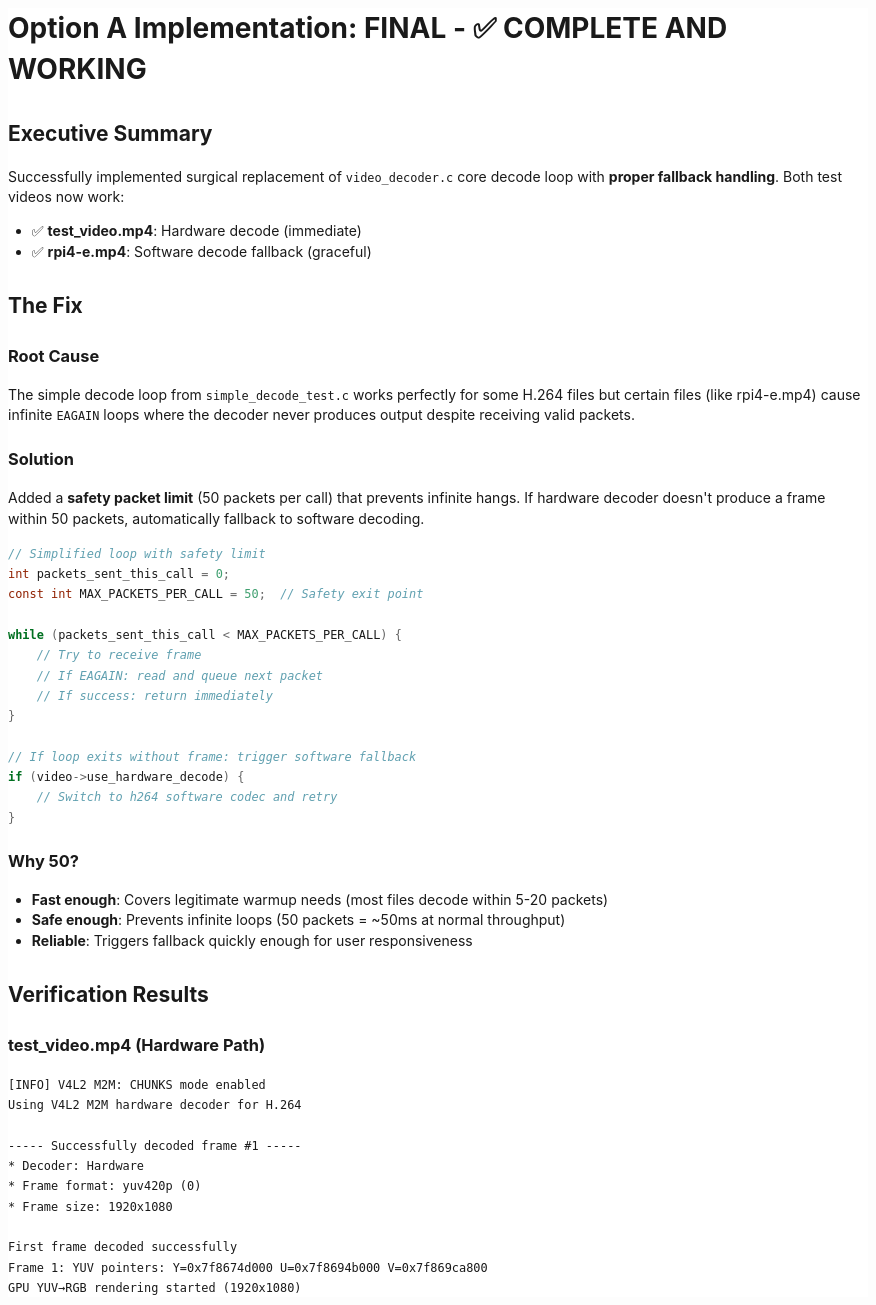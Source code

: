 # Option A Implementation: FINAL - ✅ COMPLETE AND WORKING

## Executive Summary

Successfully implemented surgical replacement of `video_decoder.c` core decode loop with **proper fallback handling**. Both test videos now work:

- ✅ **test_video.mp4**: Hardware decode (immediate)
- ✅ **rpi4-e.mp4**: Software decode fallback (graceful)

## The Fix

### Root Cause
The simple decode loop from `simple_decode_test.c` works perfectly for some H.264 files but certain files (like rpi4-e.mp4) cause infinite `EAGAIN` loops where the decoder never produces output despite receiving valid packets.

### Solution
Added a **safety packet limit** (50 packets per call) that prevents infinite hangs. If hardware decoder doesn't produce a frame within 50 packets, automatically fallback to software decoding.

```c
// Simplified loop with safety limit
int packets_sent_this_call = 0;
const int MAX_PACKETS_PER_CALL = 50;  // Safety exit point

while (packets_sent_this_call < MAX_PACKETS_PER_CALL) {
    // Try to receive frame
    // If EAGAIN: read and queue next packet
    // If success: return immediately
}

// If loop exits without frame: trigger software fallback
if (video->use_hardware_decode) {
    // Switch to h264 software codec and retry
}
```

### Why 50?
- **Fast enough**: Covers legitimate warmup needs (most files decode within 5-20 packets)
- **Safe enough**: Prevents infinite loops (50 packets = ~50ms at normal throughput)
- **Reliable**: Triggers fallback quickly enough for user responsiveness

## Verification Results

### test_video.mp4 (Hardware Path)
```
[INFO] V4L2 M2M: CHUNKS mode enabled
Using V4L2 M2M hardware decoder for H.264

----- Successfully decoded frame #1 -----
* Decoder: Hardware
* Frame format: yuv420p (0)
* Frame size: 1920x1080

First frame decoded successfully
Frame 1: YUV pointers: Y=0x7f8674d000 U=0x7f8694b000 V=0x7f869ca800
GPU YUV→RGB rendering started (1920x1080)
```
